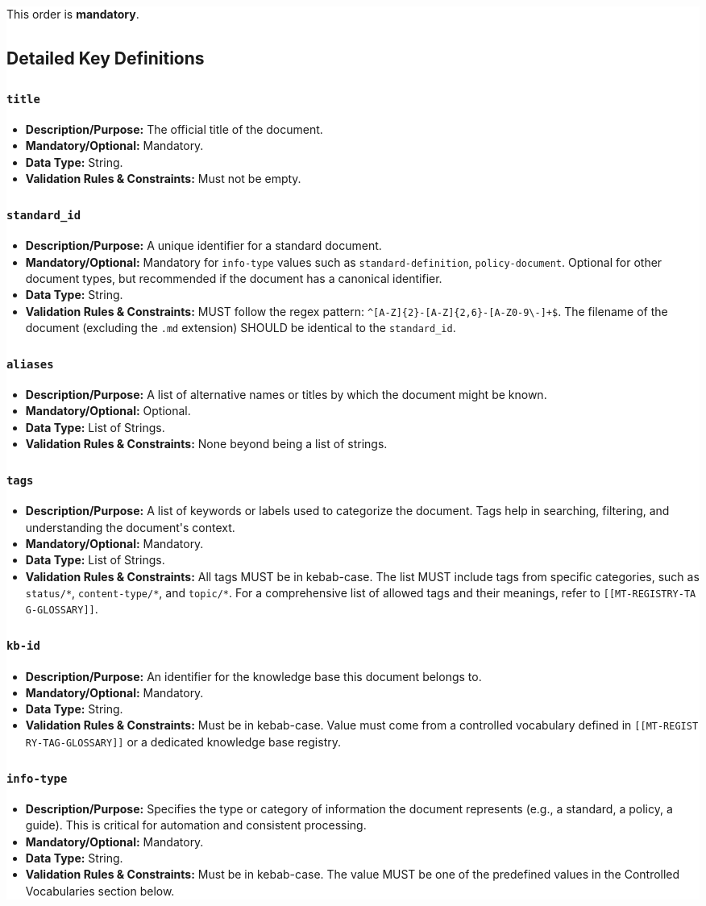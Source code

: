 
This order is **mandatory**.

## Detailed Key Definitions

### `title`
*   **Description/Purpose:** The official title of the document.
*   **Mandatory/Optional:** Mandatory.
*   **Data Type:** String.
*   **Validation Rules & Constraints:** Must not be empty.

### `standard_id`
*   **Description/Purpose:** A unique identifier for a standard document.
*   **Mandatory/Optional:** Mandatory for `info-type` values such as `standard-definition`, `policy-document`. Optional for other document types, but recommended if the document has a canonical identifier.
*   **Data Type:** String.
*   **Validation Rules & Constraints:** MUST follow the regex pattern: `^[A-Z]{2}-[A-Z]{2,6}-[A-Z0-9\-]+$`. The filename of the document (excluding the `.md` extension) SHOULD be identical to the `standard_id`.

### `aliases`
*   **Description/Purpose:** A list of alternative names or titles by which the document might be known.
*   **Mandatory/Optional:** Optional.
*   **Data Type:** List of Strings.
*   **Validation Rules & Constraints:** None beyond being a list of strings.

### `tags`
*   **Description/Purpose:** A list of keywords or labels used to categorize the document. Tags help in searching, filtering, and understanding the document's context.
*   **Mandatory/Optional:** Mandatory.
*   **Data Type:** List of Strings.
*   **Validation Rules & Constraints:** All tags MUST be in kebab-case. The list MUST include tags from specific categories, such as `status/*`, `content-type/*`, and `topic/*`. For a comprehensive list of allowed tags and their meanings, refer to `[[MT-REGISTRY-TAG-GLOSSARY]]`.

### `kb-id`
*   **Description/Purpose:** An identifier for the knowledge base this document belongs to.
*   **Mandatory/Optional:** Mandatory.
*   **Data Type:** String.
*   **Validation Rules & Constraints:** Must be in kebab-case. Value must come from a controlled vocabulary defined in `[[MT-REGISTRY-TAG-GLOSSARY]]` or a dedicated knowledge base registry.

### `info-type`
*   **Description/Purpose:** Specifies the type or category of information the document represents (e.g., a standard, a policy, a guide). This is critical for automation and consistent processing.
*   **Mandatory/Optional:** Mandatory.
*   **Data Type:** String.
*   **Validation Rules & Constraints:** Must be in kebab-case. The value MUST be one of the predefined values in the Controlled Vocabularies section below.
